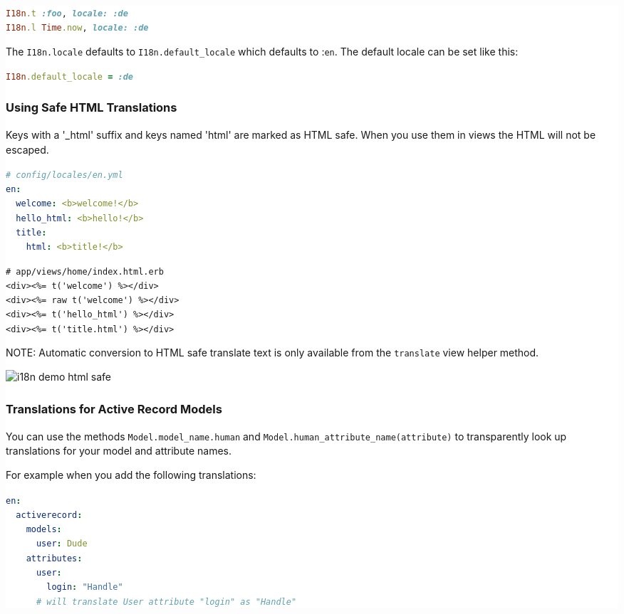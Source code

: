 ```ruby
I18n.t :foo, locale: :de
I18n.l Time.now, locale: :de
```

The `I18n.locale` defaults to `I18n.default_locale` which defaults to :`en`. The default locale can be set like this:

```ruby
I18n.default_locale = :de
```

### Using Safe HTML Translations

Keys with a '_html' suffix and keys named 'html' are marked as HTML safe. When you use them in views the HTML will not be escaped.

```yaml
# config/locales/en.yml
en:
  welcome: <b>welcome!</b>
  hello_html: <b>hello!</b>
  title:
    html: <b>title!</b>
```

```html+erb
# app/views/home/index.html.erb
<div><%= t('welcome') %></div>
<div><%= raw t('welcome') %></div>
<div><%= t('hello_html') %></div>
<div><%= t('title.html') %></div>
```

NOTE: Automatic conversion to HTML safe translate text is only available from the `translate` view helper method.

![i18n demo html safe](images/i18n/demo_html_safe.png)

### Translations for Active Record Models

You can use the methods `Model.model_name.human` and `Model.human_attribute_name(attribute)` to transparently look up translations for your model and attribute names.

For example when you add the following translations:

```yaml
en:
  activerecord:
    models:
      user: Dude
    attributes:
      user:
        login: "Handle"
      # will translate User attribute "login" as "Handle"
```
